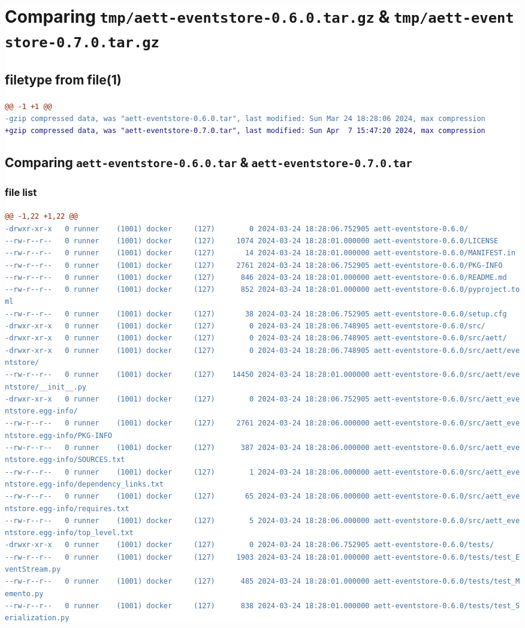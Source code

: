 # Comparing `tmp/aett-eventstore-0.6.0.tar.gz` & `tmp/aett-eventstore-0.7.0.tar.gz`

## filetype from file(1)

```diff
@@ -1 +1 @@
-gzip compressed data, was "aett-eventstore-0.6.0.tar", last modified: Sun Mar 24 18:28:06 2024, max compression
+gzip compressed data, was "aett-eventstore-0.7.0.tar", last modified: Sun Apr  7 15:47:20 2024, max compression
```

## Comparing `aett-eventstore-0.6.0.tar` & `aett-eventstore-0.7.0.tar`

### file list

```diff
@@ -1,22 +1,22 @@
-drwxr-xr-x   0 runner    (1001) docker     (127)        0 2024-03-24 18:28:06.752905 aett-eventstore-0.6.0/
--rw-r--r--   0 runner    (1001) docker     (127)     1074 2024-03-24 18:28:01.000000 aett-eventstore-0.6.0/LICENSE
--rw-r--r--   0 runner    (1001) docker     (127)       14 2024-03-24 18:28:01.000000 aett-eventstore-0.6.0/MANIFEST.in
--rw-r--r--   0 runner    (1001) docker     (127)     2761 2024-03-24 18:28:06.752905 aett-eventstore-0.6.0/PKG-INFO
--rw-r--r--   0 runner    (1001) docker     (127)      846 2024-03-24 18:28:01.000000 aett-eventstore-0.6.0/README.md
--rw-r--r--   0 runner    (1001) docker     (127)      852 2024-03-24 18:28:01.000000 aett-eventstore-0.6.0/pyproject.toml
--rw-r--r--   0 runner    (1001) docker     (127)       38 2024-03-24 18:28:06.752905 aett-eventstore-0.6.0/setup.cfg
-drwxr-xr-x   0 runner    (1001) docker     (127)        0 2024-03-24 18:28:06.748905 aett-eventstore-0.6.0/src/
-drwxr-xr-x   0 runner    (1001) docker     (127)        0 2024-03-24 18:28:06.748905 aett-eventstore-0.6.0/src/aett/
-drwxr-xr-x   0 runner    (1001) docker     (127)        0 2024-03-24 18:28:06.748905 aett-eventstore-0.6.0/src/aett/eventstore/
--rw-r--r--   0 runner    (1001) docker     (127)    14450 2024-03-24 18:28:01.000000 aett-eventstore-0.6.0/src/aett/eventstore/__init__.py
-drwxr-xr-x   0 runner    (1001) docker     (127)        0 2024-03-24 18:28:06.752905 aett-eventstore-0.6.0/src/aett_eventstore.egg-info/
--rw-r--r--   0 runner    (1001) docker     (127)     2761 2024-03-24 18:28:06.000000 aett-eventstore-0.6.0/src/aett_eventstore.egg-info/PKG-INFO
--rw-r--r--   0 runner    (1001) docker     (127)      387 2024-03-24 18:28:06.000000 aett-eventstore-0.6.0/src/aett_eventstore.egg-info/SOURCES.txt
--rw-r--r--   0 runner    (1001) docker     (127)        1 2024-03-24 18:28:06.000000 aett-eventstore-0.6.0/src/aett_eventstore.egg-info/dependency_links.txt
--rw-r--r--   0 runner    (1001) docker     (127)       65 2024-03-24 18:28:06.000000 aett-eventstore-0.6.0/src/aett_eventstore.egg-info/requires.txt
--rw-r--r--   0 runner    (1001) docker     (127)        5 2024-03-24 18:28:06.000000 aett-eventstore-0.6.0/src/aett_eventstore.egg-info/top_level.txt
-drwxr-xr-x   0 runner    (1001) docker     (127)        0 2024-03-24 18:28:06.752905 aett-eventstore-0.6.0/tests/
--rw-r--r--   0 runner    (1001) docker     (127)     1903 2024-03-24 18:28:01.000000 aett-eventstore-0.6.0/tests/test_EventStream.py
--rw-r--r--   0 runner    (1001) docker     (127)      485 2024-03-24 18:28:01.000000 aett-eventstore-0.6.0/tests/test_Memento.py
--rw-r--r--   0 runner    (1001) docker     (127)      838 2024-03-24 18:28:01.000000 aett-eventstore-0.6.0/tests/test_Serialization.py
```